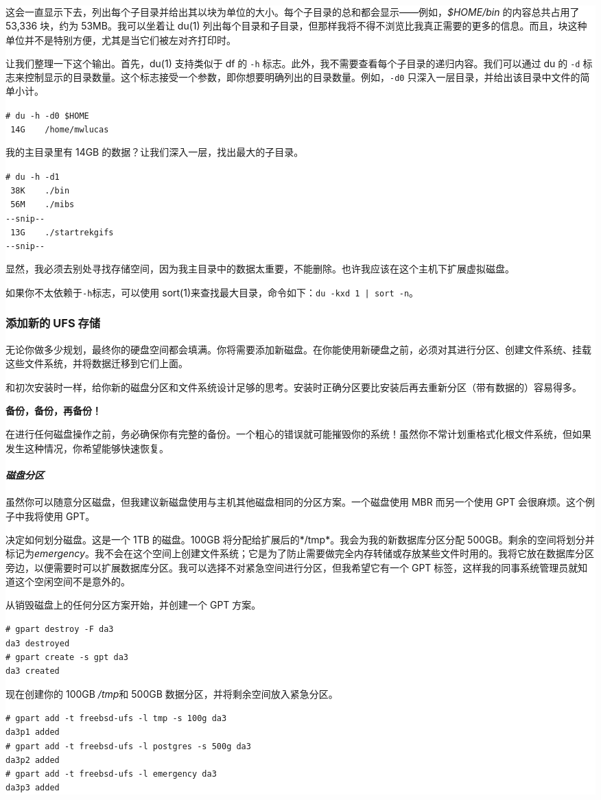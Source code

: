 这会一直显示下去，列出每个子目录并给出其以块为单位的大小。每个子目录的总和都会显示——例如，*$HOME/bin* 的内容总共占用了 53,336 块，约为 53MB。我可以坐着让 du(1) 列出每个目录和子目录，但那样我将不得不浏览比我真正需要的更多的信息。而且，块这种单位并不是特别方便，尤其是当它们被左对齐打印时。

让我们整理一下这个输出。首先，du(1) 支持类似于 df 的 `-h` 标志。此外，我不需要查看每个子目录的递归内容。我们可以通过 du 的 `-d` 标志来控制显示的目录数量。这个标志接受一个参数，即你想要明确列出的目录数量。例如，`-d0` 只深入一层目录，并给出该目录中文件的简单小计。

```
# du -h -d0 $HOME
 14G    /home/mwlucas
```

我的主目录里有 14GB 的数据？让我们深入一层，找出最大的子目录。

```
# du -h -d1
 38K    ./bin
 56M    ./mibs
--snip--
 13G    ./startrekgifs
--snip--
```

显然，我必须去别处寻找存储空间，因为我主目录中的数据太重要，不能删除。也许我应该在这个主机下扩展虚拟磁盘。

如果你不太依赖于`-h`标志，可以使用 sort(1)来查找最大目录，命令如下：`du -kxd 1 | sort -n`。

### **添加新的 UFS 存储**

无论你做多少规划，最终你的硬盘空间都会填满。你将需要添加新磁盘。在你能使用新硬盘之前，必须对其进行分区、创建文件系统、挂载这些文件系统，并将数据迁移到它们上面。

和初次安装时一样，给你新的磁盘分区和文件系统设计足够的思考。安装时正确分区要比安装后再去重新分区（带有数据的）容易得多。

**备份，备份，再备份！**

在进行任何磁盘操作之前，务必确保你有完整的备份。一个粗心的错误就可能摧毁你的系统！虽然你不常计划重格式化根文件系统，但如果发生这种情况，你希望能够快速恢复。

#### ***磁盘分区***

虽然你可以随意分区磁盘，但我建议新磁盘使用与主机其他磁盘相同的分区方案。一个磁盘使用 MBR 而另一个使用 GPT 会很麻烦。这个例子中我将使用 GPT。

决定如何划分磁盘。这是一个 1TB 的磁盘。100GB 将分配给扩展后的*/tmp*。我会为我的新数据库分区分配 500GB。剩余的空间将划分并标记为*emergency*。我不会在这个空间上创建文件系统；它是为了防止需要做完全内存转储或存放某些文件时用的。我将它放在数据库分区旁边，以便需要时可以扩展数据库分区。我可以选择不对紧急空间进行分区，但我希望它有一个 GPT 标签，这样我的同事系统管理员就知道这个空闲空间不是意外的。

从销毁磁盘上的任何分区方案开始，并创建一个 GPT 方案。

```
# gpart destroy -F da3
da3 destroyed
# gpart create -s gpt da3
da3 created
```

现在创建你的 100GB */tmp*和 500GB 数据分区，并将剩余空间放入紧急分区。

```
# gpart add -t freebsd-ufs -l tmp -s 100g da3
da3p1 added
# gpart add -t freebsd-ufs -l postgres -s 500g da3
da3p2 added
# gpart add -t freebsd-ufs -l emergency da3
da3p3 added
```
